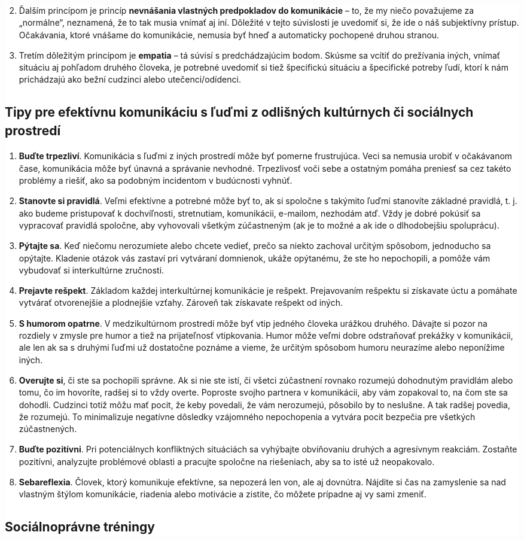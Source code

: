 2. Ďalším princípom je princíp <strong class="highlight">nevnášania vlastných predpokladov do komunikácie</strong> – to, že my niečo považujeme za „normálne“, neznamená, že to tak musia vnímať aj iní. Dôležité v tejto súvislosti je uvedomiť si, že ide o náš subjektívny prístup. Očakávania, ktoré vnášame do komunikácie, nemusia byť hneď a automaticky pochopené druhou stranou. 

3. Tretím dôležitým princípom je <strong class="highlight">empatia</strong> – tá súvisí s predchádzajúcim bodom. Skúsme sa vcítiť do prežívania iných, vnímať situáciu aj pohľadom druhého človeka, je potrebné uvedomiť si tiež špecifickú situáciu a špecifické potreby ľudí, ktorí k nám prichádzajú ako bežní cudzinci alebo utečenci/odídenci. 

## Tipy pre efektívnu komunikáciu s ľuďmi z odlišných kultúrnych či sociálnych prostredí

1. <strong class="highlight">Buďte trpezliví</strong>. Komunikácia s ľuďmi z iných prostredí môže byť pomerne frustrujúca. Veci sa nemusia urobiť v očakávanom čase, komunikácia môže byť únavná a správanie nevhodné. Trpezlivosť voči sebe a ostatným pomáha preniesť sa cez takéto problémy a riešiť, ako sa podobným incidentom v budúcnosti vyhnúť.

2. <strong class="highlight">Stanovte si pravidlá</strong>. Veľmi efektívne a potrebné môže byť to, ak si spoločne s takýmito ľuďmi stanovíte základné pravidlá, t. j. ako budeme pristupovať k dochvíľnosti, stretnutiam, komunikácii, e-mailom, nezhodám atď. Vždy je dobré pokúsiť sa vypracovať pravidlá spoločne, aby vyhovovali všetkým zúčastneným (ak je to možné a ak ide o dlhodobejšiu spoluprácu). 

3. <strong class="highlight">Pýtajte sa</strong>. Keď niečomu nerozumiete alebo chcete vedieť, prečo sa niekto zachoval určitým spôsobom, jednoducho sa opýtajte. Kladenie otázok vás zastaví pri vytváraní domnienok, ukáže opýtanému, že ste ho nepochopili, a pomôže vám vybudovať si interkultúrne zručnosti. 

4. <strong class="highlight">Prejavte rešpekt</strong>. Základom každej interkultúrnej komunikácie je rešpekt. Prejavovaním rešpektu si získavate úctu a pomáhate vytvárať otvorenejšie a plodnejšie vzťahy. Zároveň tak získavate rešpekt od iných. 

5. <strong class="highlight">S humorom opatrne</strong>. V medzikultúrnom prostredí môže byť vtip jedného človeka urážkou druhého. Dávajte si pozor na rozdiely v zmysle pre humor a tiež na prijateľnosť vtipkovania. Humor môže veľmi dobre odstraňovať prekážky v komunikácii, ale len ak sa s druhými ľuďmi už dostatočne poznáme a vieme, že určitým spôsobom humoru neurazíme alebo neponížime iných. 

6. <strong class="highlight">Overujte si</strong>, či ste sa pochopili správne. Ak si nie ste istí, či všetci zúčastnení rovnako rozumejú dohodnutým pravidlám alebo tomu, čo im hovoríte, radšej si to vždy overte. Poproste svojho partnera v komunikácii, aby vám zopakoval to, na čom ste sa dohodli. Cudzinci totiž môžu mať pocit, že keby povedali, že vám nerozumejú, pôsobilo by to neslušne. A tak radšej povedia, že rozumejú. To minimalizuje negatívne dôsledky vzájomného nepochopenia a vytvára pocit bezpečia pre všetkých zúčastnených. 

7. <strong class="highlight">Buďte pozitívni</strong>. Pri potenciálnych konfliktných situáciách sa vyhýbajte obviňovaniu druhých a agresívnym reakciám. Zostaňte pozitívni, analyzujte problémové oblasti a pracujte spoločne na riešeniach, aby sa to isté už neopakovalo.

8. <strong class="highlight">Sebareflexia</strong>. Človek, ktorý komunikuje efektívne, sa nepozerá len von, ale aj dovnútra. Nájdite si čas na zamyslenie sa nad vlastným štýlom komunikácie, riadenia alebo motivácie a zistite, čo môžete prípadne aj vy sami zmeniť.

## Sociálnoprávne tréningy
